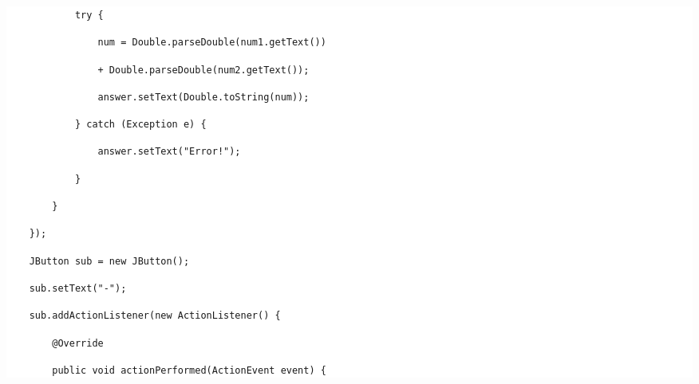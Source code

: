 ```
			try {
```


```
				num = Double.parseDouble(num1.getText())
```


```
				+ Double.parseDouble(num2.getText());
```


```
				answer.setText(Double.toString(num));
```


```
			} catch (Exception e) {
```


```
				answer.setText("Error!");
```


```
			}
```


```
		}
```


```
	});
```


```
	JButton sub = new JButton();
```


```
	sub.setText("-");
```


```
	sub.addActionListener(new ActionListener() {
```


```
		@Override
```


```
		public void actionPerformed(ActionEvent event) {
```
